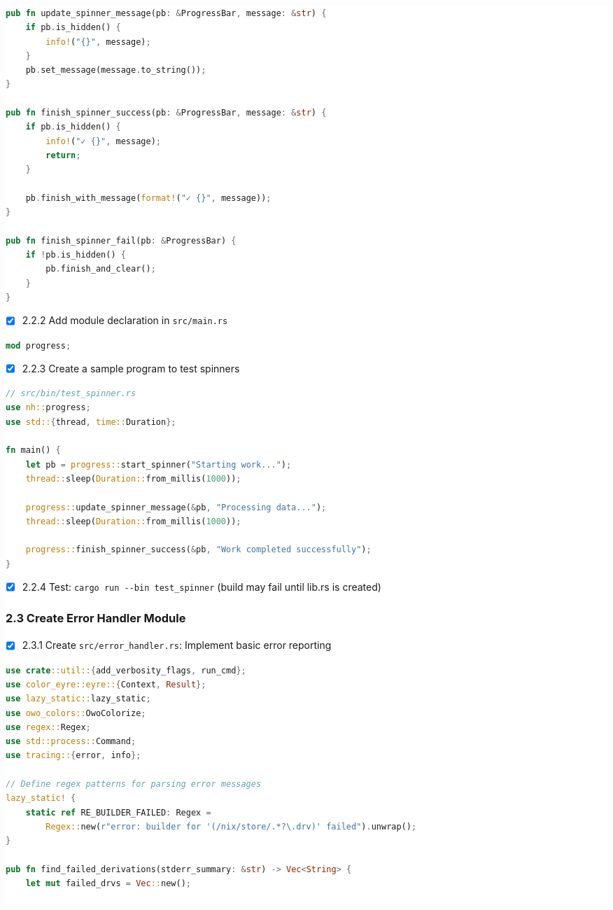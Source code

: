 ```rust
pub fn update_spinner_message(pb: &ProgressBar, message: &str) {
    if pb.is_hidden() {
        info!("{}", message);
    }
    pb.set_message(message.to_string());
}

pub fn finish_spinner_success(pb: &ProgressBar, message: &str) {
    if pb.is_hidden() {
        info!("✓ {}", message);
        return;
    }
    
    pb.finish_with_message(format!("✓ {}", message));
}

pub fn finish_spinner_fail(pb: &ProgressBar) {
    if !pb.is_hidden() {
        pb.finish_and_clear();
    }
}
```
- [x] 2.2.2 Add module declaration in `src/main.rs`
```rust
mod progress;
```
- [x] 2.2.3 Create a sample program to test spinners
```rust
// src/bin/test_spinner.rs
use nh::progress;
use std::{thread, time::Duration};

fn main() {
    let pb = progress::start_spinner("Starting work...");
    thread::sleep(Duration::from_millis(1000));
    
    progress::update_spinner_message(&pb, "Processing data...");
    thread::sleep(Duration::from_millis(1000));
    
    progress::finish_spinner_success(&pb, "Work completed successfully");
}
```
- [x] 2.2.4 Test: `cargo run --bin test_spinner` (build may fail until lib.rs is created)

### 2.3 Create Error Handler Module
- [x] 2.3.1 Create `src/error_handler.rs`: Implement basic error reporting
```rust
use crate::util::{add_verbosity_flags, run_cmd};
use color_eyre::eyre::{Context, Result};
use lazy_static::lazy_static;
use owo_colors::OwoColorize;
use regex::Regex;
use std::process::Command;
use tracing::{error, info};

// Define regex patterns for parsing error messages
lazy_static! {
    static ref RE_BUILDER_FAILED: Regex =
        Regex::new(r"error: builder for '(/nix/store/.*?\.drv)' failed").unwrap();
}

pub fn find_failed_derivations(stderr_summary: &str) -> Vec<String> {
    let mut failed_drvs = Vec::new();
    
```